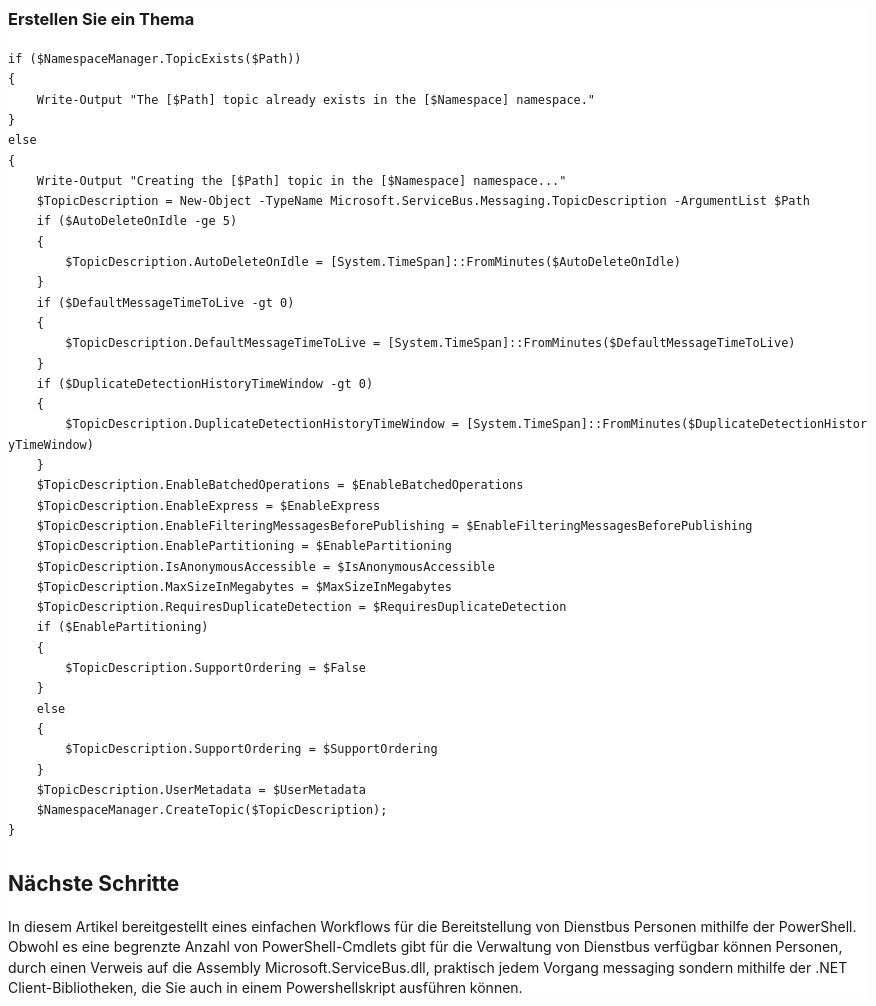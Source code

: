 ### <a name="create-a-topic"></a>Erstellen Sie ein Thema

    if ($NamespaceManager.TopicExists($Path))
    {
        Write-Output "The [$Path] topic already exists in the [$Namespace] namespace."
    }
    else
    {
        Write-Output "Creating the [$Path] topic in the [$Namespace] namespace..."
        $TopicDescription = New-Object -TypeName Microsoft.ServiceBus.Messaging.TopicDescription -ArgumentList $Path
        if ($AutoDeleteOnIdle -ge 5)
        {
            $TopicDescription.AutoDeleteOnIdle = [System.TimeSpan]::FromMinutes($AutoDeleteOnIdle)
        }
        if ($DefaultMessageTimeToLive -gt 0)
        {
            $TopicDescription.DefaultMessageTimeToLive = [System.TimeSpan]::FromMinutes($DefaultMessageTimeToLive)
        }
        if ($DuplicateDetectionHistoryTimeWindow -gt 0)
        {
            $TopicDescription.DuplicateDetectionHistoryTimeWindow = [System.TimeSpan]::FromMinutes($DuplicateDetectionHistoryTimeWindow)
        }
        $TopicDescription.EnableBatchedOperations = $EnableBatchedOperations
        $TopicDescription.EnableExpress = $EnableExpress
        $TopicDescription.EnableFilteringMessagesBeforePublishing = $EnableFilteringMessagesBeforePublishing
        $TopicDescription.EnablePartitioning = $EnablePartitioning
        $TopicDescription.IsAnonymousAccessible = $IsAnonymousAccessible
        $TopicDescription.MaxSizeInMegabytes = $MaxSizeInMegabytes
        $TopicDescription.RequiresDuplicateDetection = $RequiresDuplicateDetection
        if ($EnablePartitioning)
        {
            $TopicDescription.SupportOrdering = $False
        }
        else
        {
            $TopicDescription.SupportOrdering = $SupportOrdering
        }
        $TopicDescription.UserMetadata = $UserMetadata
        $NamespaceManager.CreateTopic($TopicDescription);
    }

## <a name="next-steps"></a>Nächste Schritte

In diesem Artikel bereitgestellt eines einfachen Workflows für die Bereitstellung von Dienstbus Personen mithilfe der PowerShell. Obwohl es eine begrenzte Anzahl von PowerShell-Cmdlets gibt für die Verwaltung von Dienstbus verfügbar können Personen, durch einen Verweis auf die Assembly Microsoft.ServiceBus.dll, praktisch jedem Vorgang messaging sondern mithilfe der .NET Client-Bibliotheken, die Sie auch in einem Powershellskript ausführen können.


[Language Pack für-Optionen]: http://azure.microsoft.com/pricing/purchase-options/
[Mitglied bietet.]: http://azure.microsoft.com/pricing/member-offers/
[kostenloses Konto]: http://azure.microsoft.com/pricing/free-trial/
[Service Bus NuGet-Paket]: http://www.nuget.org/packages/WindowsAzure.ServiceBus/
[Get-AzureSBNamespace]: https://msdn.microsoft.com/library/azure/dn495122.aspx
[Neue AzureSBNamespace]: https://msdn.microsoft.com/library/azure/dn495165.aspx
[Get-AzureSBAuthorizationRule]: https://msdn.microsoft.com/library/azure/dn495113.aspx
[.NET API für Dienstbus]: https://msdn.microsoft.com/en-us/library/azure/mt419900.aspx
[Installieren und Konfigurieren von Azure PowerShell]: ../powershell-install-configure.md